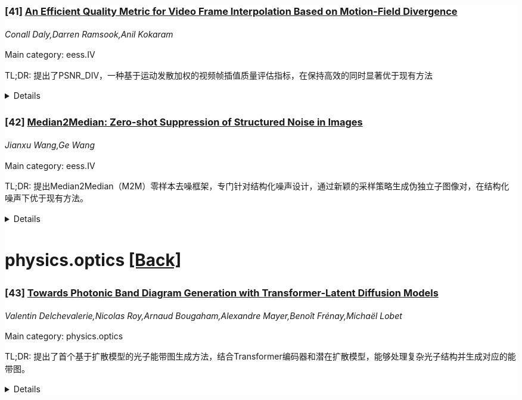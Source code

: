 ### [41] [An Efficient Quality Metric for Video Frame Interpolation Based on Motion-Field Divergence](https://arxiv.org/abs/2510.01361)
*Conall Daly,Darren Ramsook,Anil Kokaram*

Main category: eess.IV

TL;DR: 提出了PSNR_DIV，一种基于运动发散加权的视频帧插值质量评估指标，在保持高效的同时显著优于现有方法


<details><summary>Details</summary></details>


### [42] [Median2Median: Zero-shot Suppression of Structured Noise in Images](https://arxiv.org/abs/2510.01666)
*Jianxu Wang,Ge Wang*

Main category: eess.IV

TL;DR: 提出Median2Median（M2M）零样本去噪框架，专门针对结构化噪声设计，通过新颖的采样策略生成伪独立子图像对，在结构化噪声下优于现有方法。


<details><summary>Details</summary></details>


<div id='physics.optics'></div>

# physics.optics [[Back]](#toc)

### [43] [Towards Photonic Band Diagram Generation with Transformer-Latent Diffusion Models](https://arxiv.org/abs/2510.01749)
*Valentin Delchevalerie,Nicolas Roy,Arnaud Bougaham,Alexandre Mayer,Benoît Frénay,Michaël Lobet*

Main category: physics.optics

TL;DR: 提出了首个基于扩散模型的光子能带图生成方法，结合Transformer编码器和潜在扩散模型，能够处理复杂光子结构并生成对应的能带图。


<details><summary>Details</summary></details>

